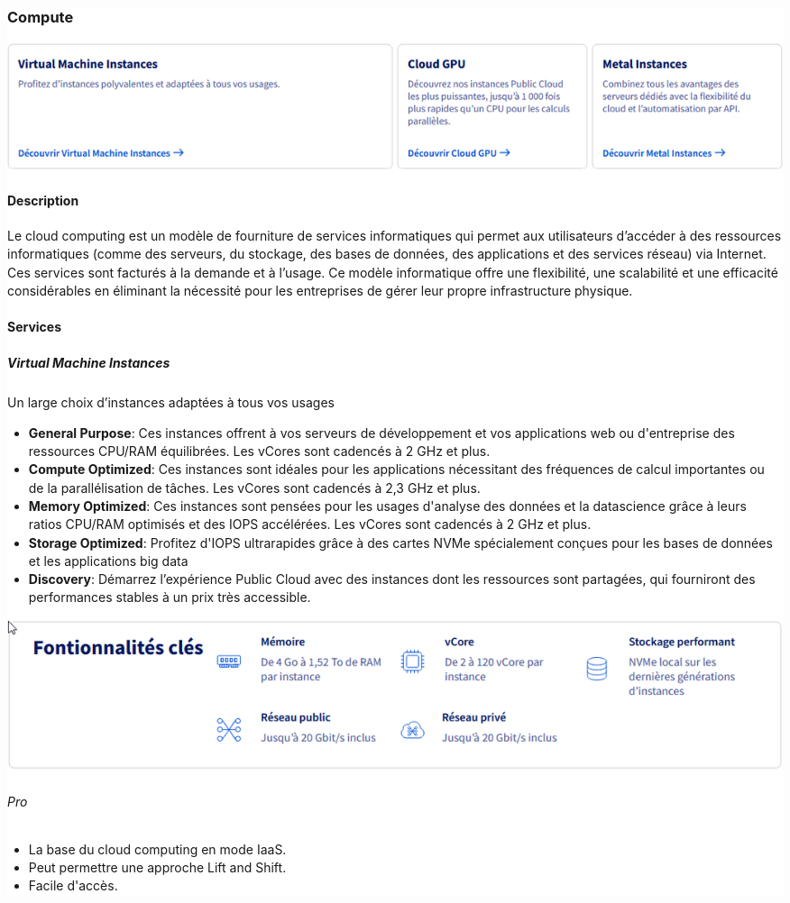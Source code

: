 ### Compute

![ovh-025.png](/img/ovh-025.png)

#### Description

Le cloud computing est un modèle de fourniture de services informatiques qui permet aux utilisateurs d’accéder à des ressources informatiques (comme des serveurs, du stockage, des bases de données, des applications et des services réseau) via Internet. Ces services sont facturés à la demande et à l’usage. Ce modèle informatique offre une flexibilité, une scalabilité et une efficacité considérables en éliminant la nécessité pour les entreprises de gérer leur propre infrastructure physique.

#### Services

##### Virtual Machine Instances

Un large choix d’instances adaptées à tous vos usages

- **General Purpose**: Ces instances offrent à vos serveurs de développement et vos applications web ou d'entreprise des ressources CPU/RAM équilibrées. Les vCores sont cadencés à 2 GHz et plus.
- **Compute Optimized**: Ces instances sont idéales pour les applications nécessitant des fréquences de calcul importantes ou de la parallélisation de tâches. Les vCores sont cadencés à 2,3 GHz et plus.
- **Memory Optimized**: Ces instances sont pensées pour les usages d'analyse des données et la datascience grâce à leurs ratios CPU/RAM optimisés et des IOPS accélérées. Les vCores sont cadencés à 2 GHz et plus.
- **Storage Optimized**: Profitez d'IOPS ultrarapides grâce à des cartes NVMe spécialement conçues pour les bases de données et les applications big data
- **Discovery**: Démarrez l’expérience Public Cloud avec des instances dont les ressources sont partagées, qui fourniront des performances stables à un prix très accessible.

![ovh-003.png](/img/ovh-003.png)

###### Pro

- La base du cloud computing en mode IaaS.
- Peut permettre une approche Lift and Shift.
- Facile d'accès.
